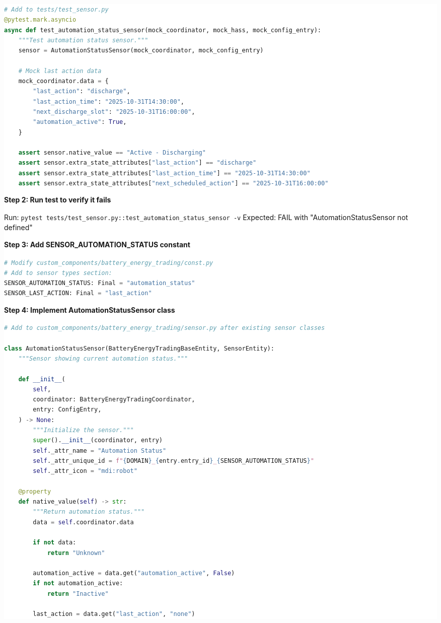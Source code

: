 ```python
# Add to tests/test_sensor.py
@pytest.mark.asyncio
async def test_automation_status_sensor(mock_coordinator, mock_hass, mock_config_entry):
    """Test automation status sensor."""
    sensor = AutomationStatusSensor(mock_coordinator, mock_config_entry)

    # Mock last action data
    mock_coordinator.data = {
        "last_action": "discharge",
        "last_action_time": "2025-10-31T14:30:00",
        "next_discharge_slot": "2025-10-31T16:00:00",
        "automation_active": True,
    }

    assert sensor.native_value == "Active - Discharging"
    assert sensor.extra_state_attributes["last_action"] == "discharge"
    assert sensor.extra_state_attributes["last_action_time"] == "2025-10-31T14:30:00"
    assert sensor.extra_state_attributes["next_scheduled_action"] == "2025-10-31T16:00:00"
```

**Step 2: Run test to verify it fails**

Run: `pytest tests/test_sensor.py::test_automation_status_sensor -v`
Expected: FAIL with "AutomationStatusSensor not defined"

**Step 3: Add SENSOR_AUTOMATION_STATUS constant**

```python
# Modify custom_components/battery_energy_trading/const.py
# Add to sensor types section:
SENSOR_AUTOMATION_STATUS: Final = "automation_status"
SENSOR_LAST_ACTION: Final = "last_action"
```

**Step 4: Implement AutomationStatusSensor class**

```python
# Add to custom_components/battery_energy_trading/sensor.py after existing sensor classes

class AutomationStatusSensor(BatteryEnergyTradingBaseEntity, SensorEntity):
    """Sensor showing current automation status."""

    def __init__(
        self,
        coordinator: BatteryEnergyTradingCoordinator,
        entry: ConfigEntry,
    ) -> None:
        """Initialize the sensor."""
        super().__init__(coordinator, entry)
        self._attr_name = "Automation Status"
        self._attr_unique_id = f"{DOMAIN}_{entry.entry_id}_{SENSOR_AUTOMATION_STATUS}"
        self._attr_icon = "mdi:robot"

    @property
    def native_value(self) -> str:
        """Return automation status."""
        data = self.coordinator.data

        if not data:
            return "Unknown"

        automation_active = data.get("automation_active", False)
        if not automation_active:
            return "Inactive"

        last_action = data.get("last_action", "none")
```